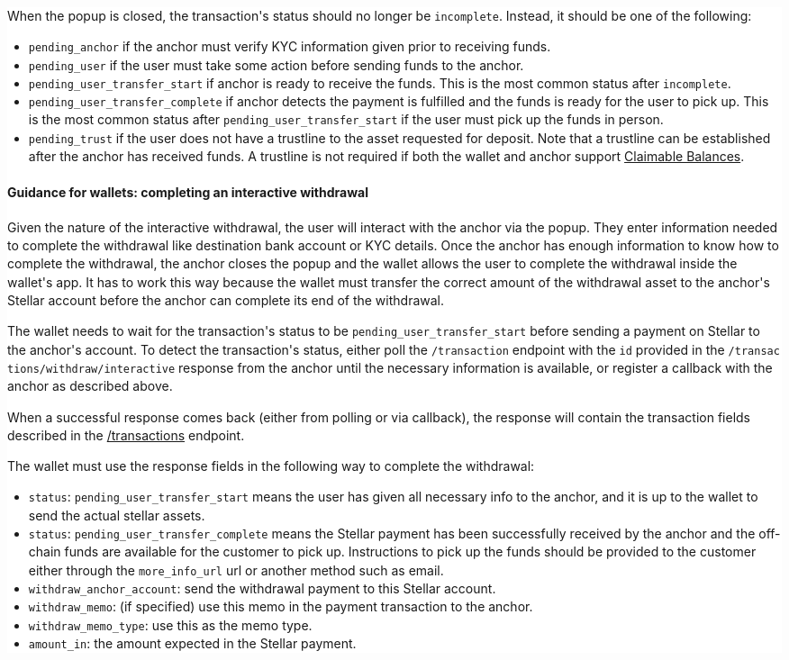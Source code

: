 When the popup is closed, the transaction's status should no longer be `incomplete`. Instead, it should be one of the
following:

- `pending_anchor` if the anchor must verify KYC information given prior to receiving funds.
- `pending_user` if the user must take some action before sending funds to the anchor.
- `pending_user_transfer_start` if anchor is ready to receive the funds. This is the most common status after
  `incomplete`.
- `pending_user_transfer_complete` if anchor detects the payment is fulfilled and the funds is ready for the user to
  pick up. This is the most common status after `pending_user_transfer_start` if the user must pick up the funds in
  person.
- `pending_trust` if the user does not have a trustline to the asset requested for deposit. Note that a trustline can be
  established after the anchor has received funds. A trustline is not required if both the wallet and anchor support
  [Claimable Balances](#claimable-balances).

#### Guidance for wallets: completing an interactive withdrawal

Given the nature of the interactive withdrawal, the user will interact with the anchor via the popup. They enter
information needed to complete the withdrawal like destination bank account or KYC details. Once the anchor has enough
information to know how to complete the withdrawal, the anchor closes the popup and the wallet allows the user to
complete the withdrawal inside the wallet's app. It has to work this way because the wallet must transfer the correct
amount of the withdrawal asset to the anchor's Stellar account before the anchor can complete its end of the withdrawal.

The wallet needs to wait for the transaction's status to be `pending_user_transfer_start` before sending a payment on
Stellar to the anchor's account. To detect the transaction's status, either poll the `/transaction` endpoint with the
`id` provided in the `/transactions/withdraw/interactive` response from the anchor until the necessary information is
available, or register a callback with the anchor as described above.

When a successful response comes back (either from polling or via callback), the response will contain the transaction
fields described in the [/transactions](#transaction-history) endpoint.

The wallet must use the response fields in the following way to complete the withdrawal:

- `status`: `pending_user_transfer_start` means the user has given all necessary info to the anchor, and it is up to the
  wallet to send the actual stellar assets.
- `status`: `pending_user_transfer_complete` means the Stellar payment has been successfully received by the anchor and
  the off-chain funds are available for the customer to pick up. Instructions to pick up the funds should be provided to
  the customer either through the `more_info_url` url or another method such as email.
- `withdraw_anchor_account`: send the withdrawal payment to this Stellar account.
- `withdraw_memo`: (if specified) use this memo in the payment transaction to the anchor.
- `withdraw_memo_type`: use this as the memo type.
- `amount_in`: the amount expected in the Stellar payment.
